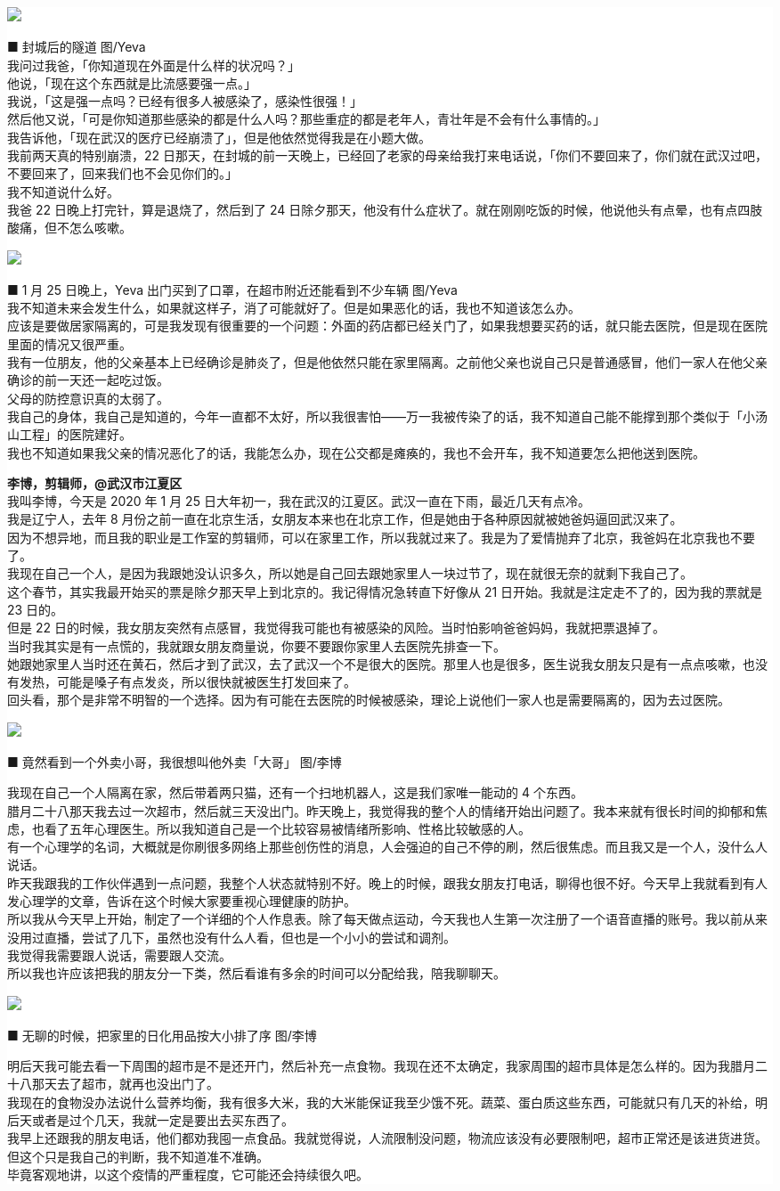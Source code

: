![](https://res.cloudinary.com/dqvsulqdb/image/upload/v1580995647/hpwq9umceklrurujiiqz.jpg)

■ 封城后的隧道 图/Yeva  
我问过我爸，「你知道现在外面是什么样的状况吗？」  
他说，「现在这个东西就是比流感要强一点。」  
我说，「这是强一点吗？已经有很多人被感染了，感染性很强！」  
然后他又说，「可是你知道那些感染的都是什么人吗？那些重症的都是老年人，青壮年是不会有什么事情的。」  
我告诉他，「现在武汉的医疗已经崩溃了」，但是他依然觉得我是在小题大做。  
我前两天真的特别崩溃，22 日那天，在封城的前一天晚上，已经回了老家的母亲给我打来电话说，「你们不要回来了，你们就在武汉过吧，不要回来了，回来我们也不会见你们的。」  
我不知道说什么好。  
我爸 22 日晚上打完针，算是退烧了，然后到了 24 日除夕那天，他没有什么症状了。就在刚刚吃饭的时候，他说他头有点晕，也有点四肢酸痛，但不怎么咳嗽。  

![](https://res.cloudinary.com/dqvsulqdb/image/upload/v1580995649/zbdz4x0t9wzjaxttwzqy.jpg)

■ 1 月 25 日晚上，Yeva 出门买到了口罩，在超市附近还能看到不少车辆 图/Yeva  
我不知道未来会发生什么，如果就这样子，消了可能就好了。但是如果恶化的话，我也不知道该怎么办。  
应该是要做居家隔离的，可是我发现有很重要的一个问题：外面的药店都已经关门了，如果我想要买药的话，就只能去医院，但是现在医院里面的情况又很严重。  
我有一位朋友，他的父亲基本上已经确诊是肺炎了，但是他依然只能在家里隔离。之前他父亲也说自己只是普通感冒，他们一家人在他父亲确诊的前一天还一起吃过饭。  
父母的防控意识真的太弱了。  
我自己的身体，我自己是知道的，今年一直都不太好，所以我很害怕——万一我被传染了的话，我不知道自己能不能撑到那个类似于「小汤山工程」的医院建好。  
我也不知道如果我父亲的情况恶化了的话，我能怎么办，现在公交都是瘫痪的，我也不会开车，我不知道要怎么把他送到医院。  

**李博，剪辑师，@武汉市江夏区**  
我叫李博，今天是 2020 年 1 月 25 日大年初一，我在武汉的江夏区。武汉一直在下雨，最近几天有点冷。  
我是辽宁人，去年 8 月份之前一直在北京生活，女朋友本来也在北京工作，但是她由于各种原因就被她爸妈逼回武汉来了。  
因为不想异地，而且我的职业是工作室的剪辑师，可以在家里工作，所以我就过来了。我是为了爱情抛弃了北京，我爸妈在北京我也不要了。  
我现在自己一个人，是因为我跟她没认识多久，所以她是自己回去跟她家里人一块过节了，现在就很无奈的就剩下我自己了。  
这个春节，其实我最开始买的票是除夕那天早上到北京的。我记得情况急转直下好像从 21 日开始。我就是注定走不了的，因为我的票就是 23 日的。  
但是 22 日的时候，我女朋友突然有点感冒，我觉得我可能也有被感染的风险。当时怕影响爸爸妈妈，我就把票退掉了。  
当时我其实是有一点慌的，我就跟女朋友商量说，你要不要跟你家里人去医院先排查一下。  
她跟她家里人当时还在黄石，然后才到了武汉，去了武汉一个不是很大的医院。那里人也是很多，医生说我女朋友只是有一点点咳嗽，也没有发热，可能是嗓子有点发炎，所以很快就被医生打发回来了。  
回头看，那个是非常不明智的一个选择。因为有可能在去医院的时候被感染，理论上说他们一家人也是需要隔离的，因为去过医院。  

![](https://res.cloudinary.com/dqvsulqdb/image/upload/v1580995649/lghv0nd26q8yqmxuxnsv.jpg)

■ 竟然看到一个外卖小哥，我很想叫他外卖「大哥」 图/李博

我现在自己一个人隔离在家，然后带着两只猫，还有一个扫地机器人，这是我们家唯一能动的 4 个东西。  
腊月二十八那天我去过一次超市，然后就三天没出门。昨天晚上，我觉得我的整个人的情绪开始出问题了。我本来就有很长时间的抑郁和焦虑，也看了五年心理医生。所以我知道自己是一个比较容易被情绪所影响、性格比较敏感的人。  
有一个心理学的名词，大概就是你刷很多网络上那些创伤性的消息，人会强迫的自己不停的刷，然后很焦虑。而且我又是一个人，没什么人说话。  
昨天我跟我的工作伙伴遇到一点问题，我整个人状态就特别不好。晚上的时候，跟我女朋友打电话，聊得也很不好。今天早上我就看到有人发心理学的文章，告诉在这个时候大家要重视心理健康的防护。  
所以我从今天早上开始，制定了一个详细的个人作息表。除了每天做点运动，今天我也人生第一次注册了一个语音直播的账号。我以前从来没用过直播，尝试了几下，虽然也没有什么人看，但也是一个小小的尝试和调剂。  
我觉得我需要跟人说话，需要跟人交流。  
所以我也许应该把我的朋友分一下类，然后看谁有多余的时间可以分配给我，陪我聊聊天。  

![](https://res.cloudinary.com/dqvsulqdb/image/upload/v1580995650/rfkasz2rjubuw3t0ijb7.jpg)

■ 无聊的时候，把家里的日化用品按大小排了序 图/李博

明后天我可能去看一下周围的超市是不是还开门，然后补充一点食物。我现在还不太确定，我家周围的超市具体是怎么样的。因为我腊月二十八那天去了超市，就再也没出门了。  
我现在的食物没办法说什么营养均衡，我有很多大米，我的大米能保证我至少饿不死。蔬菜、蛋白质这些东西，可能就只有几天的补给，明后天或者是过个几天，我就一定是要出去买东西了。  
我早上还跟我的朋友电话，他们都劝我囤一点食品。我就觉得说，人流限制没问题，物流应该没有必要限制吧，超市正常还是该进货进货。但这个只是我自己的判断，我不知道准不准确。  
毕竟客观地讲，以这个疫情的严重程度，它可能还会持续很久吧。  
